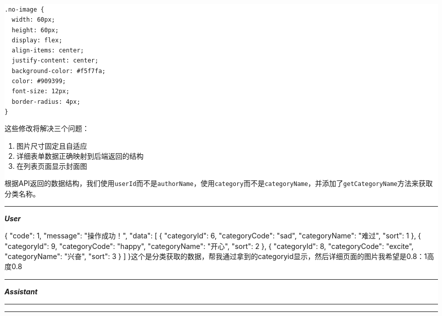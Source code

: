 ```scss:src/views/content/article.vue
.no-image {
  width: 60px;
  height: 60px;
  display: flex;
  align-items: center;
  justify-content: center;
  background-color: #f5f7fa;
  color: #909399;
  font-size: 12px;
  border-radius: 4px;
}
```

这些修改将解决三个问题：
1. 图片尺寸固定且自适应
2. 详细表单数据正确映射到后端返回的结构
3. 在列表页面显示封面图

根据API返回的数据结构，我们使用`userId`而不是`authorName`，使用`category`而不是`categoryName`，并添加了`getCategoryName`方法来获取分类名称。

---

_**User**_

{
    "code": 1,
    "message": "操作成功！",
    "data": [
        {
            "categoryId": 6,
            "categoryCode": "sad",
            "categoryName": "难过",
            "sort": 1
        },
        {
            "categoryId": 9,
            "categoryCode": "happy",
            "categoryName": "开心",
            "sort": 2
        },
        {
            "categoryId": 8,
            "categoryCode": "excite",
            "categoryName": "兴奋",
            "sort": 3
        }
    ]
}这个是分类获取的数据，帮我通过拿到的categoryid显示，然后详细页面的图片我希望是0.8：1高度0.8

---

_**Assistant**_



---



---

